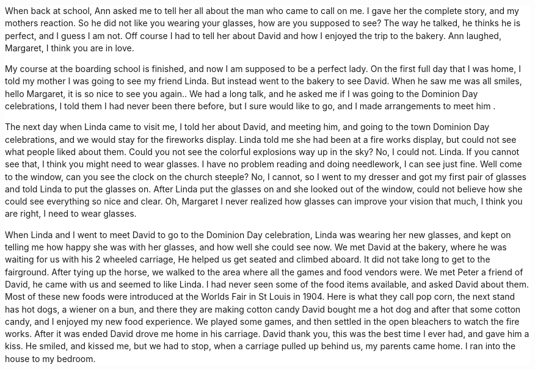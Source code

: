 When back at school, Ann asked me to tell her all about the man who came to call on me.
I gave her the complete story, and my mothers reaction.
So he did not like you wearing your glasses, how are you supposed to see?
The way he talked,  he thinks he is perfect, and I guess I am not.
Off course I had to tell her about David and how I enjoyed the trip to the bakery.
Ann laughed, Margaret, I think you are in love.

My course at the boarding school is finished, and now I am supposed to be a perfect lady.
On the first full day that I was home, I told my mother I was going to see my friend Linda. 
But instead went to the bakery to see David.
When he saw me was all smiles, hello Margaret, it is so nice to see you again..
We had a long talk, and he asked me if I was going to the Dominion Day celebrations,
I told them I had never been there before, but I sure would like to go, and I made arrangements to meet him .


The next day when Linda came to visit me, I told her about David, and meeting him, and going to the town Dominion Day celebrations, and we would stay for the fireworks display.
Linda told me she had been at a fire works display, but could not see what people liked about them.
Could you not see the colorful explosions way up in the sky?
No, I could not.
Linda. If you cannot see that, I think you might need to wear glasses.
I have no problem reading and doing needlework, I can see just fine.
Well come to the window, can you see the clock on the church steeple?
No, I cannot, so I went to my dresser and got my first pair of glasses and told Linda to put the glasses on.
After Linda put the glasses on and she looked out of the window, could not believe how she could see 
everything so nice and clear.
Oh,  Margaret I never realized how glasses can improve your vision that much, I think you are right,
I need to wear glasses.

When Linda and I went to meet David to go to the Dominion Day celebration, 
Linda was wearing her new glasses, and kept on telling me how happy she was with her glasses, and how well she could see now.
We met David at the bakery, where he was waiting for us with his 2 wheeled carriage,
He helped us get seated and climbed aboard.
It did not take long to get to the fairground.
After tying up the horse, we walked to the area where all the games and food vendors were.
We met Peter a friend of David, he came with us and seemed to like Linda.
I had never seen some of the food items available, and asked David about them.
Most of these new foods were introduced at the Worlds Fair in St Louis in 1904.
Here is what they call pop corn, the next stand has hot dogs, a wiener on a bun, and there they are making cotton candy
David bought me a hot dog and after that some cotton candy, and I enjoyed my new food experience.
We played some games, and then settled in the open bleachers to watch the fire works.
After it was ended David drove me home in his carriage.
David thank you, this was the best time I ever had, and gave him a kiss.
He smiled, and kissed me, but we had to stop, when a carriage pulled up behind us, my parents came home. 
I ran into the house to my bedroom.
